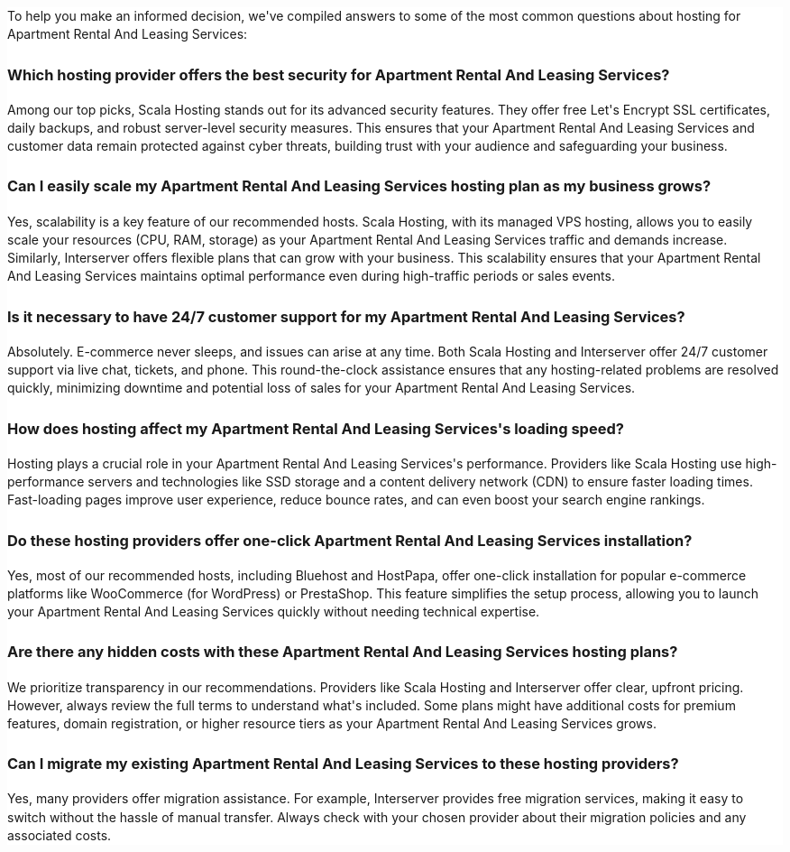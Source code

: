 To help you make an informed decision, we've compiled answers to some of the most common questions about hosting for Apartment Rental And Leasing Services:

### Which hosting provider offers the best security for Apartment Rental And Leasing Services? 
Among our top picks, Scala Hosting stands out for its advanced security features. They offer free Let's Encrypt SSL certificates, daily backups, and robust server-level security measures. This ensures that your Apartment Rental And Leasing Services and customer data remain protected against cyber threats, building trust with your audience and safeguarding your business.

### Can I easily scale my Apartment Rental And Leasing Services hosting plan as my business grows? 
Yes, scalability is a key feature of our recommended hosts. Scala Hosting, with its managed VPS hosting, allows you to easily scale your resources (CPU, RAM, storage) as your Apartment Rental And Leasing Services traffic and demands increase. Similarly, Interserver offers flexible plans that can grow with your business. This scalability ensures that your Apartment Rental And Leasing Services maintains optimal performance even during high-traffic periods or sales events.

### Is it necessary to have 24/7 customer support for my Apartment Rental And Leasing Services? 
Absolutely. E-commerce never sleeps, and issues can arise at any time. Both Scala Hosting and Interserver offer 24/7 customer support via live chat, tickets, and phone. This round-the-clock assistance ensures that any hosting-related problems are resolved quickly, minimizing downtime and potential loss of sales for your Apartment Rental And Leasing Services.

### How does hosting affect my Apartment Rental And Leasing Services's loading speed? 
Hosting plays a crucial role in your Apartment Rental And Leasing Services's performance. Providers like Scala Hosting use high-performance servers and technologies like SSD storage and a content delivery network (CDN) to ensure faster loading times. Fast-loading pages improve user experience, reduce bounce rates, and can even boost your search engine rankings.

### Do these hosting providers offer one-click Apartment Rental And Leasing Services installation? 
Yes, most of our recommended hosts, including Bluehost and HostPapa, offer one-click installation for popular e-commerce platforms like WooCommerce (for WordPress) or PrestaShop. This feature simplifies the setup process, allowing you to launch your Apartment Rental And Leasing Services quickly without needing technical expertise.

### Are there any hidden costs with these Apartment Rental And Leasing Services hosting plans? 
We prioritize transparency in our recommendations. Providers like Scala Hosting and Interserver offer clear, upfront pricing. However, always review the full terms to understand what's included. Some plans might have additional costs for premium features, domain registration, or higher resource tiers as your Apartment Rental And Leasing Services grows.

### Can I migrate my existing Apartment Rental And Leasing Services to these hosting providers? 
Yes, many providers offer migration assistance. For example, Interserver provides free migration services, making it easy to switch without the hassle of manual transfer. Always check with your chosen provider about their migration policies and any associated costs.

